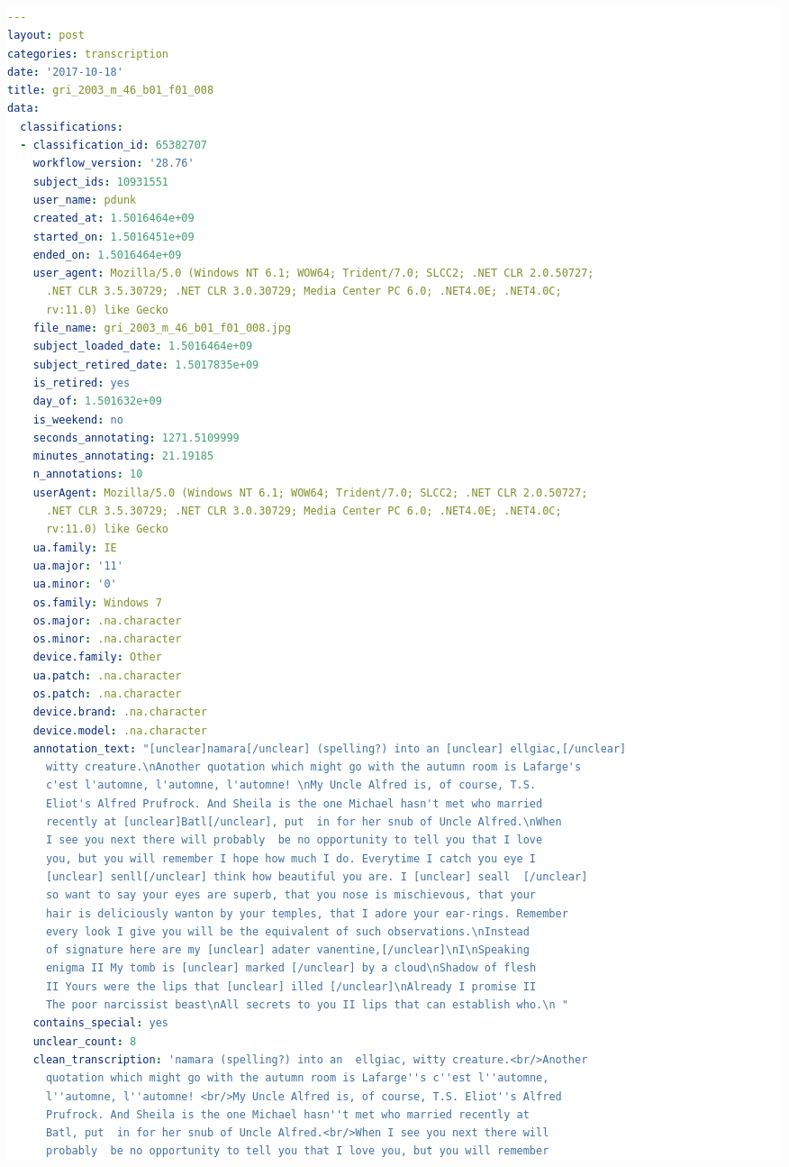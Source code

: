 ```yaml
---
layout: post
categories: transcription
date: '2017-10-18'
title: gri_2003_m_46_b01_f01_008
data:
  classifications:
  - classification_id: 65382707
    workflow_version: '28.76'
    subject_ids: 10931551
    user_name: pdunk
    created_at: 1.5016464e+09
    started_on: 1.5016451e+09
    ended_on: 1.5016464e+09
    user_agent: Mozilla/5.0 (Windows NT 6.1; WOW64; Trident/7.0; SLCC2; .NET CLR 2.0.50727;
      .NET CLR 3.5.30729; .NET CLR 3.0.30729; Media Center PC 6.0; .NET4.0E; .NET4.0C;
      rv:11.0) like Gecko
    file_name: gri_2003_m_46_b01_f01_008.jpg
    subject_loaded_date: 1.5016464e+09
    subject_retired_date: 1.5017835e+09
    is_retired: yes
    day_of: 1.501632e+09
    is_weekend: no
    seconds_annotating: 1271.5109999
    minutes_annotating: 21.19185
    n_annotations: 10
    userAgent: Mozilla/5.0 (Windows NT 6.1; WOW64; Trident/7.0; SLCC2; .NET CLR 2.0.50727;
      .NET CLR 3.5.30729; .NET CLR 3.0.30729; Media Center PC 6.0; .NET4.0E; .NET4.0C;
      rv:11.0) like Gecko
    ua.family: IE
    ua.major: '11'
    ua.minor: '0'
    os.family: Windows 7
    os.major: .na.character
    os.minor: .na.character
    device.family: Other
    ua.patch: .na.character
    os.patch: .na.character
    device.brand: .na.character
    device.model: .na.character
    annotation_text: "[unclear]namara[/unclear] (spelling?) into an [unclear] ellgiac,[/unclear]
      witty creature.\nAnother quotation which might go with the autumn room is Lafarge's
      c'est l'automne, l'automne, l'automne! \nMy Uncle Alfred is, of course, T.S.
      Eliot's Alfred Prufrock. And Sheila is the one Michael hasn't met who married
      recently at [unclear]Batl[/unclear], put  in for her snub of Uncle Alfred.\nWhen
      I see you next there will probably  be no opportunity to tell you that I love
      you, but you will remember I hope how much I do. Everytime I catch you eye I
      [unclear] senll[/unclear] think how beautiful you are. I [unclear] seall  [/unclear]
      so want to say your eyes are superb, that you nose is mischievous, that your
      hair is deliciously wanton by your temples, that I adore your ear-rings. Remember
      every look I give you will be the equivalent of such observations.\nInstead
      of signature here are my [unclear] adater vanentine,[/unclear]\nI\nSpeaking
      enigma II My tomb is [unclear] marked [/unclear] by a cloud\nShadow of flesh
      II Yours were the lips that [unclear] illed [/unclear]\nAlready I promise II
      The poor narcissist beast\nAll secrets to you II lips that can establish who.\n "
    contains_special: yes
    unclear_count: 8
    clean_transcription: 'namara (spelling?) into an  ellgiac, witty creature.<br/>Another
      quotation which might go with the autumn room is Lafarge''s c''est l''automne,
      l''automne, l''automne! <br/>My Uncle Alfred is, of course, T.S. Eliot''s Alfred
      Prufrock. And Sheila is the one Michael hasn''t met who married recently at
      Batl, put  in for her snub of Uncle Alfred.<br/>When I see you next there will
      probably  be no opportunity to tell you that I love you, but you will remember
```